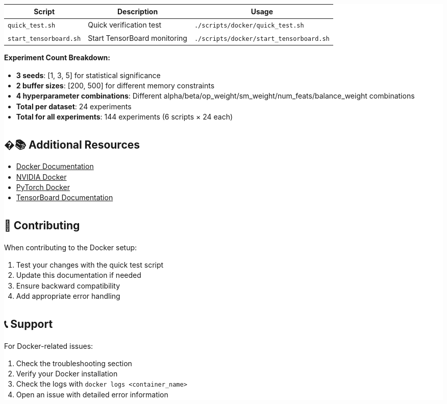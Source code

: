 | Script | Description | Usage |
|--------|-------------|-------|
| `quick_test.sh` | Quick verification test | `./scripts/docker/quick_test.sh` |
| `start_tensorboard.sh` | Start TensorBoard monitoring | `./scripts/docker/start_tensorboard.sh` |

**Experiment Count Breakdown:**
- **3 seeds**: [1, 3, 5] for statistical significance
- **2 buffer sizes**: [200, 500] for different memory constraints  
- **4 hyperparameter combinations**: Different alpha/beta/op_weight/sm_weight/num_feats/balance_weight combinations
- **Total per dataset**: 24 experiments
- **Total for all experiments**: 144 experiments (6 scripts × 24 each)

## �📚 Additional Resources

- [Docker Documentation](https://docs.docker.com/)
- [NVIDIA Docker](https://docs.nvidia.com/datacenter/cloud-native/container-toolkit/)
- [PyTorch Docker](https://hub.docker.com/r/pytorch/pytorch)
- [TensorBoard Documentation](https://www.tensorflow.org/tensorboard)

## 🤝 Contributing

When contributing to the Docker setup:

1. Test your changes with the quick test script
2. Update this documentation if needed
3. Ensure backward compatibility
4. Add appropriate error handling

## 📞 Support

For Docker-related issues:

1. Check the troubleshooting section
2. Verify your Docker installation
3. Check the logs with `docker logs <container_name>`
4. Open an issue with detailed error information
